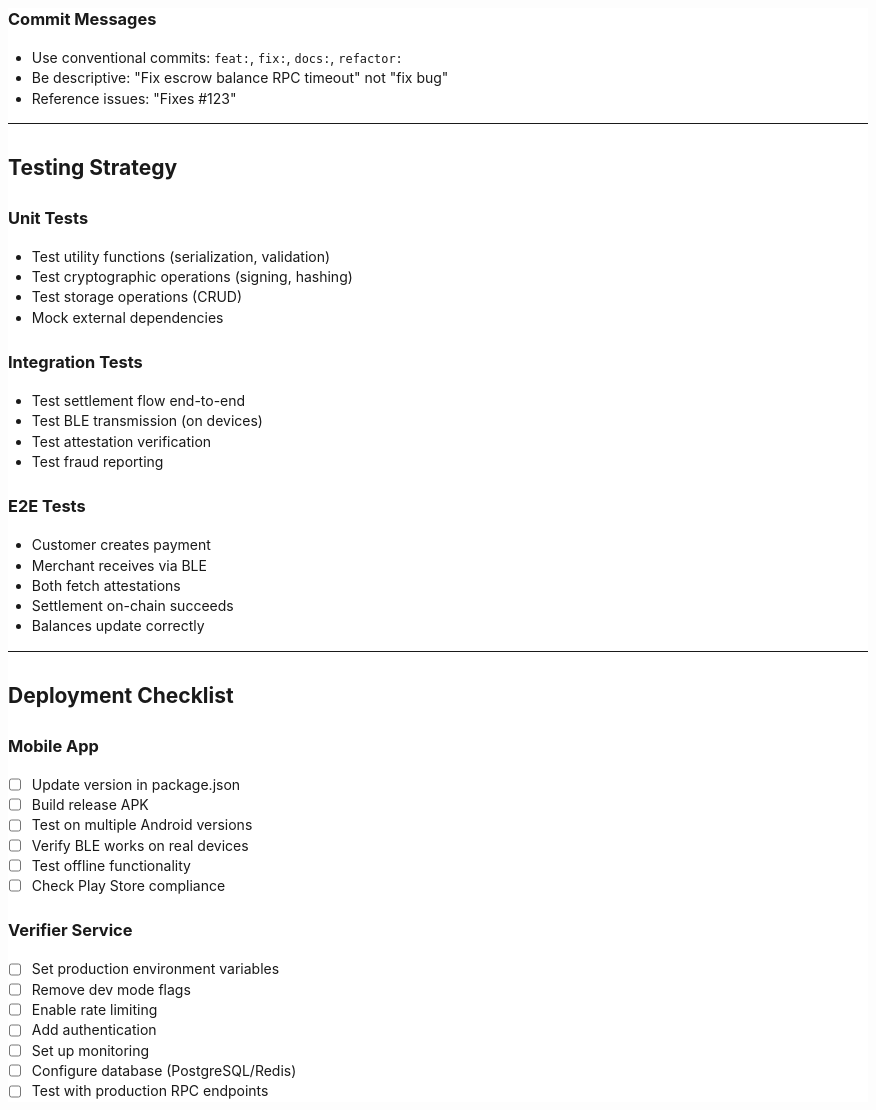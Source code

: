 ### Commit Messages
- Use conventional commits: `feat:`, `fix:`, `docs:`, `refactor:`
- Be descriptive: "Fix escrow balance RPC timeout" not "fix bug"
- Reference issues: "Fixes #123"

---

## Testing Strategy

### Unit Tests
- Test utility functions (serialization, validation)
- Test cryptographic operations (signing, hashing)
- Test storage operations (CRUD)
- Mock external dependencies

### Integration Tests
- Test settlement flow end-to-end
- Test BLE transmission (on devices)
- Test attestation verification
- Test fraud reporting

### E2E Tests
- Customer creates payment
- Merchant receives via BLE
- Both fetch attestations
- Settlement on-chain succeeds
- Balances update correctly

---

## Deployment Checklist

### Mobile App
- [ ] Update version in package.json
- [ ] Build release APK
- [ ] Test on multiple Android versions
- [ ] Verify BLE works on real devices
- [ ] Test offline functionality
- [ ] Check Play Store compliance

### Verifier Service
- [ ] Set production environment variables
- [ ] Remove dev mode flags
- [ ] Enable rate limiting
- [ ] Add authentication
- [ ] Set up monitoring
- [ ] Configure database (PostgreSQL/Redis)
- [ ] Test with production RPC endpoints

